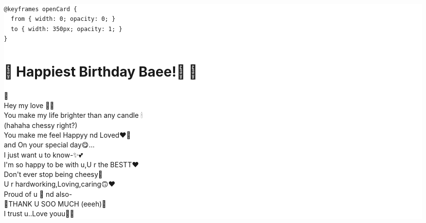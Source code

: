     @keyframes openCard {
      from { width: 0; opacity: 0; }
      to { width: 350px; opacity: 1; }
    }
  </style>
</head>
<body>
  <h1 id="title">🎉 Happiest Birthday Baee!🌷 🎉</h1>
  <div class="cake" id="cake">🎂</div>
  <div class="note" id="note">
    Hey my love 🐶💖<br>
    You make my life brighter than any candle 🕯<br>
    (hahaha chessy right?)<br>
    You make me feel Happyy nd Loved❤🎀<br>
    and On your special day😋...<br>
    I just want u to know-✨💕<br>
    I'm so happy to be with u,U r the BESTT❤<br>
    Don't ever stop being cheesy🎀<br>
    U r hardworking,Loving,caring🙃❤<br>
    Proud of u 🖤 nd also-<br>
    💌THANK U SOO MUCH (eeeh)💌<br>
    I trust u..Love youu🤍🖤<br>
    
  </div>

  <script>
    setTimeout(() => {
      document.getElementById('cake').style.display = 'block';
    }, 4000); // Cake shows after 4 sec

    setTimeout(() => {
      document.getElementById('note').style.display = 'block';
    }, 6000); // Card opens after 6 sec
  </script>
</body>
</html>
